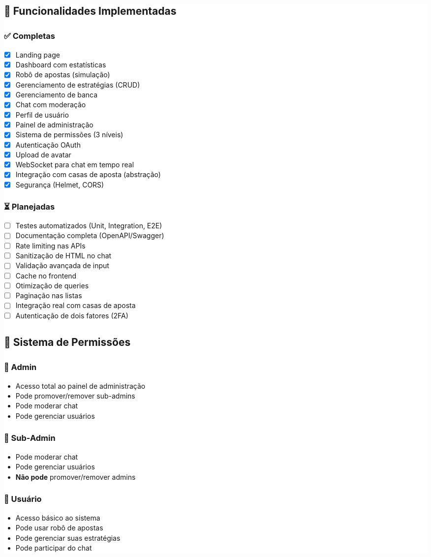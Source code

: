 ## 🎯 Funcionalidades Implementadas

### ✅ Completas

- [x] Landing page
- [x] Dashboard com estatísticas
- [x] Robô de apostas (simulação)
- [x] Gerenciamento de estratégias (CRUD)
- [x] Gerenciamento de banca
- [x] Chat com moderação
- [x] Perfil de usuário
- [x] Painel de administração
- [x] Sistema de permissões (3 níveis)
- [x] Autenticação OAuth
- [x] Upload de avatar
- [x] WebSocket para chat em tempo real
- [x] Integração com casas de aposta (abstração)
- [x] Segurança (Helmet, CORS)

### ⏳ Planejadas

- [ ] Testes automatizados (Unit, Integration, E2E)
- [ ] Documentação completa (OpenAPI/Swagger)
- [ ] Rate limiting nas APIs
- [ ] Sanitização de HTML no chat
- [ ] Validação avançada de input
- [ ] Cache no frontend
- [ ] Otimização de queries
- [ ] Paginação nas listas
- [ ] Integração real com casas de aposta
- [ ] Autenticação de dois fatores (2FA)

## 🔐 Sistema de Permissões

### 👑 Admin
- Acesso total ao painel de administração
- Pode promover/remover sub-admins
- Pode moderar chat
- Pode gerenciar usuários

### 🔐 Sub-Admin
- Pode moderar chat
- Pode gerenciar usuários
- **Não pode** promover/remover admins

### 👤 Usuário
- Acesso básico ao sistema
- Pode usar robô de apostas
- Pode gerenciar suas estratégias
- Pode participar do chat
